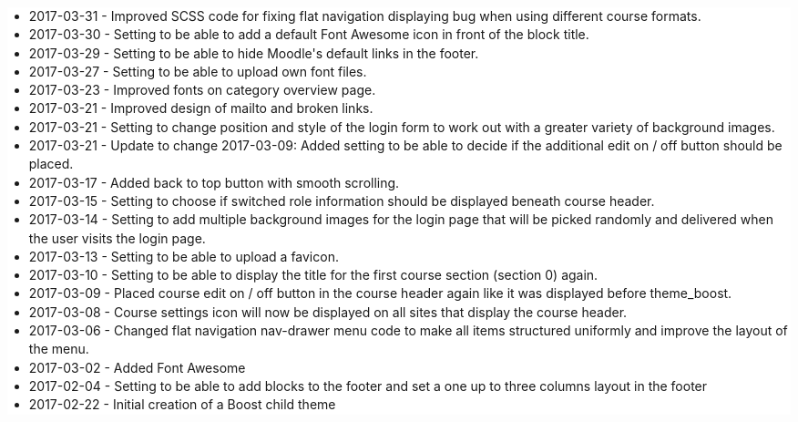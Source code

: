 * 2017-03-31 - Improved SCSS code for fixing flat navigation displaying bug when using different course formats.
* 2017-03-30 - Setting to be able to add a default Font Awesome icon in front of the block title.
* 2017-03-29 - Setting to be able to hide Moodle's default links in the footer.
* 2017-03-27 - Setting to be able to upload own font files.
* 2017-03-23 - Improved fonts on category overview page.
* 2017-03-21 - Improved design of mailto and broken links.
* 2017-03-21 - Setting to change position and style of the login form to work out with a greater variety of background images.
* 2017-03-21 - Update to change 2017-03-09: Added setting to be able to decide if  the additional edit on / off button should be placed.
* 2017-03-17 - Added back to top button with smooth scrolling.
* 2017-03-15 - Setting to choose if switched role information should be displayed beneath course header.
* 2017-03-14 - Setting to add multiple background images for the login page that will be picked randomly and delivered when the user visits the login page.
* 2017-03-13 - Setting to be able to upload a favicon.
* 2017-03-10 - Setting to be able to display the title for the first course section (section 0) again.
* 2017-03-09 - Placed course edit on / off button in the course header again like it was displayed before theme_boost.
* 2017-03-08 - Course settings icon will now be displayed on all sites that display the course header.
* 2017-03-06 - Changed flat navigation nav-drawer menu code to make all items structured uniformly and improve the layout of the menu.
* 2017-03-02 - Added Font Awesome
* 2017-02-04 - Setting to be able to add blocks to the footer and set a one up to three columns layout in the footer
* 2017-02-22 - Initial creation of a Boost child theme
